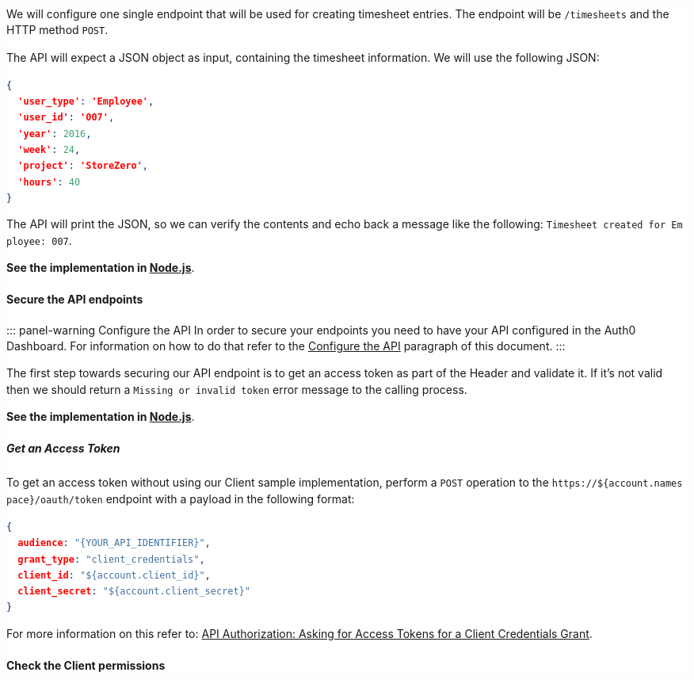 We will configure one single endpoint that will be used for creating timesheet entries. The endpoint will be `/timesheets` and the HTTP method `POST`.

The API will expect a JSON object as input, containing the timesheet information. We will use the following JSON:

```json
{
  'user_type': 'Employee',
  'user_id': '007',
  'year': 2016,
  'week': 24,
  'project': 'StoreZero',
  'hours': 40
}
```

The API will print the JSON, so we can verify the contents and echo back a message like the following: `Timesheet created for Employee: 007`.

**See the implementation in [Node.js](/architecture-scenarios/application/server-api/api-implementation-nodejs#define-the-api-endpoints)**.

#### Secure the API endpoints

::: panel-warning Configure the API
In order to secure your endpoints you need to have your API configured in the Auth0 Dashboard. For information on how to do that refer to the [Configure the API](#configure-the-api) paragraph of this document.
:::

The first step towards securing our API endpoint is to get an access token as part of the Header and validate it. If it’s not valid then we should return a `Missing or invalid token` error message to the calling process.

**See the implementation in [Node.js](/architecture-scenarios/application/server-api/api-implementation-nodejs#secure-the-api-endpoints)**.

##### Get an Access Token

To get an access token without using our Client sample implementation, perform a `POST` operation to the `https://${account.namespace}/oauth/token` endpoint with a payload in the following format:

```json
{
  audience: "{YOUR_API_IDENTIFIER}",
  grant_type: "client_credentials",
  client_id: "${account.client_id}",
  client_secret: "${account.client_secret}"
}
```

For more information on this refer to: [API Authorization: Asking for Access Tokens for a Client Credentials Grant](/api-auth/config/asking-for-access-tokens).

#### Check the Client permissions
